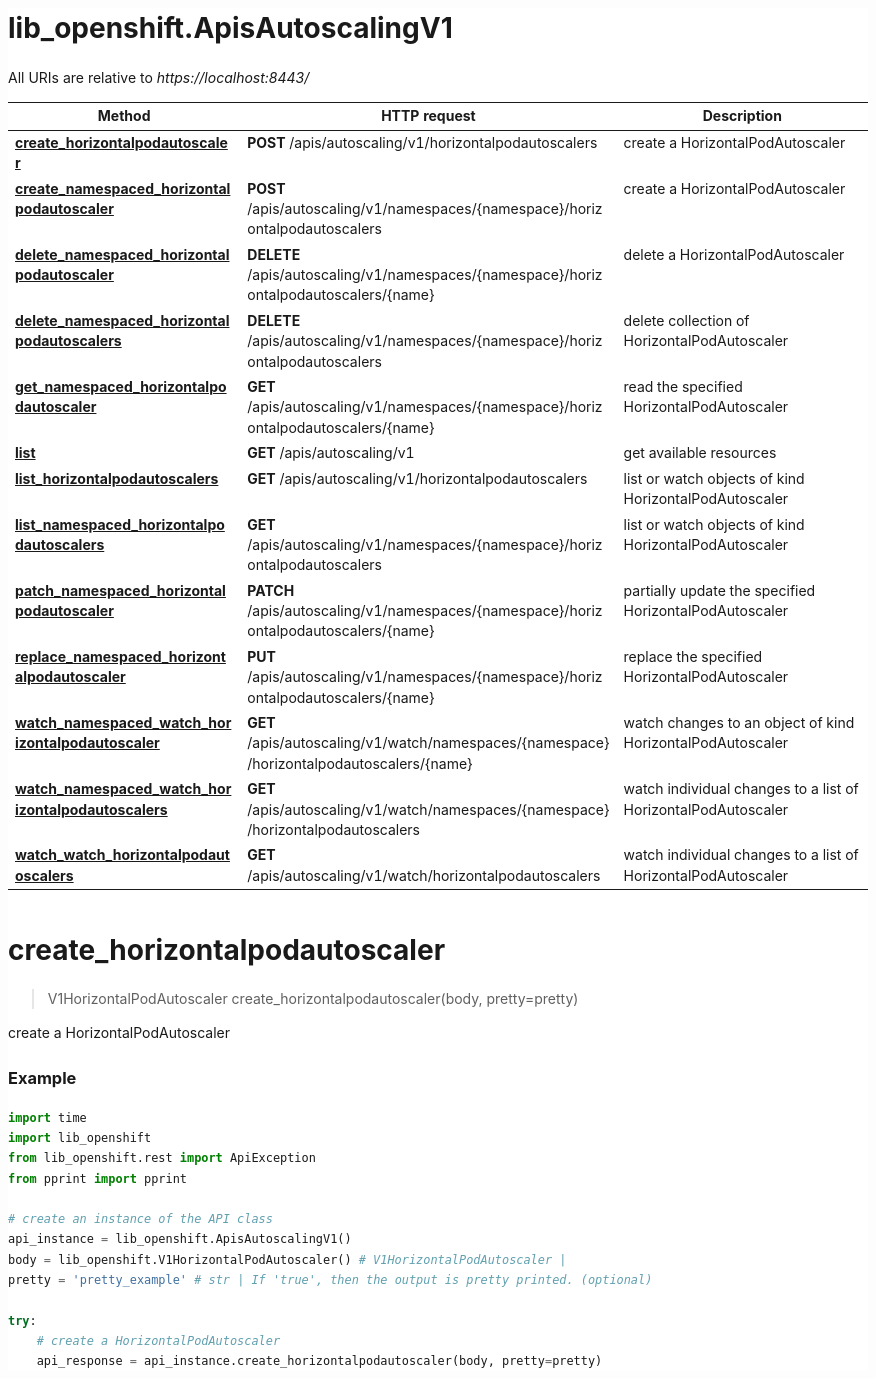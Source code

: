 # lib_openshift.ApisAutoscalingV1

All URIs are relative to *https://localhost:8443/*

Method | HTTP request | Description
------------- | ------------- | -------------
[**create_horizontalpodautoscaler**](ApisAutoscalingV1.md#create_horizontalpodautoscaler) | **POST** /apis/autoscaling/v1/horizontalpodautoscalers | create a HorizontalPodAutoscaler
[**create_namespaced_horizontalpodautoscaler**](ApisAutoscalingV1.md#create_namespaced_horizontalpodautoscaler) | **POST** /apis/autoscaling/v1/namespaces/{namespace}/horizontalpodautoscalers | create a HorizontalPodAutoscaler
[**delete_namespaced_horizontalpodautoscaler**](ApisAutoscalingV1.md#delete_namespaced_horizontalpodautoscaler) | **DELETE** /apis/autoscaling/v1/namespaces/{namespace}/horizontalpodautoscalers/{name} | delete a HorizontalPodAutoscaler
[**delete_namespaced_horizontalpodautoscalers**](ApisAutoscalingV1.md#delete_namespaced_horizontalpodautoscalers) | **DELETE** /apis/autoscaling/v1/namespaces/{namespace}/horizontalpodautoscalers | delete collection of HorizontalPodAutoscaler
[**get_namespaced_horizontalpodautoscaler**](ApisAutoscalingV1.md#get_namespaced_horizontalpodautoscaler) | **GET** /apis/autoscaling/v1/namespaces/{namespace}/horizontalpodautoscalers/{name} | read the specified HorizontalPodAutoscaler
[**list**](ApisAutoscalingV1.md#list) | **GET** /apis/autoscaling/v1 | get available resources
[**list_horizontalpodautoscalers**](ApisAutoscalingV1.md#list_horizontalpodautoscalers) | **GET** /apis/autoscaling/v1/horizontalpodautoscalers | list or watch objects of kind HorizontalPodAutoscaler
[**list_namespaced_horizontalpodautoscalers**](ApisAutoscalingV1.md#list_namespaced_horizontalpodautoscalers) | **GET** /apis/autoscaling/v1/namespaces/{namespace}/horizontalpodautoscalers | list or watch objects of kind HorizontalPodAutoscaler
[**patch_namespaced_horizontalpodautoscaler**](ApisAutoscalingV1.md#patch_namespaced_horizontalpodautoscaler) | **PATCH** /apis/autoscaling/v1/namespaces/{namespace}/horizontalpodautoscalers/{name} | partially update the specified HorizontalPodAutoscaler
[**replace_namespaced_horizontalpodautoscaler**](ApisAutoscalingV1.md#replace_namespaced_horizontalpodautoscaler) | **PUT** /apis/autoscaling/v1/namespaces/{namespace}/horizontalpodautoscalers/{name} | replace the specified HorizontalPodAutoscaler
[**watch_namespaced_watch_horizontalpodautoscaler**](ApisAutoscalingV1.md#watch_namespaced_watch_horizontalpodautoscaler) | **GET** /apis/autoscaling/v1/watch/namespaces/{namespace}/horizontalpodautoscalers/{name} | watch changes to an object of kind HorizontalPodAutoscaler
[**watch_namespaced_watch_horizontalpodautoscalers**](ApisAutoscalingV1.md#watch_namespaced_watch_horizontalpodautoscalers) | **GET** /apis/autoscaling/v1/watch/namespaces/{namespace}/horizontalpodautoscalers | watch individual changes to a list of HorizontalPodAutoscaler
[**watch_watch_horizontalpodautoscalers**](ApisAutoscalingV1.md#watch_watch_horizontalpodautoscalers) | **GET** /apis/autoscaling/v1/watch/horizontalpodautoscalers | watch individual changes to a list of HorizontalPodAutoscaler


# **create_horizontalpodautoscaler**
> V1HorizontalPodAutoscaler create_horizontalpodautoscaler(body, pretty=pretty)

create a HorizontalPodAutoscaler

### Example 
```python
import time
import lib_openshift
from lib_openshift.rest import ApiException
from pprint import pprint

# create an instance of the API class
api_instance = lib_openshift.ApisAutoscalingV1()
body = lib_openshift.V1HorizontalPodAutoscaler() # V1HorizontalPodAutoscaler | 
pretty = 'pretty_example' # str | If 'true', then the output is pretty printed. (optional)

try: 
    # create a HorizontalPodAutoscaler
    api_response = api_instance.create_horizontalpodautoscaler(body, pretty=pretty)
```